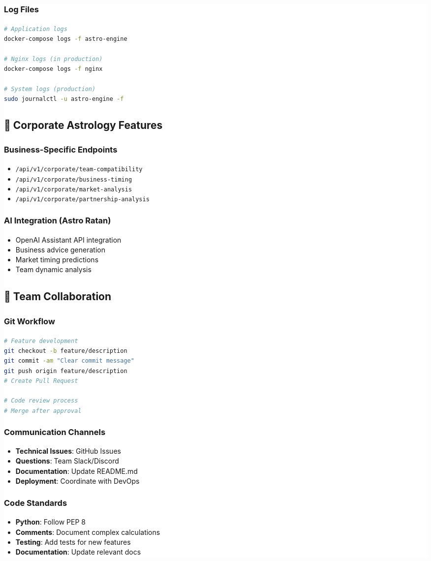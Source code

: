 ### Log Files
```bash
# Application logs
docker-compose logs -f astro-engine

# Nginx logs (in production)
docker-compose logs -f nginx

# System logs (production)
sudo journalctl -u astro-engine -f
```

## 🏢 Corporate Astrology Features

### Business-Specific Endpoints
- `/api/v1/corporate/team-compatibility`
- `/api/v1/corporate/business-timing`
- `/api/v1/corporate/market-analysis`
- `/api/v1/corporate/partnership-analysis`

### AI Integration (Astro Ratan)
- OpenAI Assistant API integration
- Business advice generation
- Market timing predictions
- Team dynamic analysis

## 🤝 Team Collaboration

### Git Workflow
```bash
# Feature development
git checkout -b feature/description
git commit -am "Clear commit message"
git push origin feature/description
# Create Pull Request

# Code review process
# Merge after approval
```

### Communication Channels
- **Technical Issues**: GitHub Issues
- **Questions**: Team Slack/Discord
- **Documentation**: Update README.md
- **Deployment**: Coordinate with DevOps

### Code Standards
- **Python**: Follow PEP 8
- **Comments**: Document complex calculations
- **Testing**: Add tests for new features
- **Documentation**: Update relevant docs
